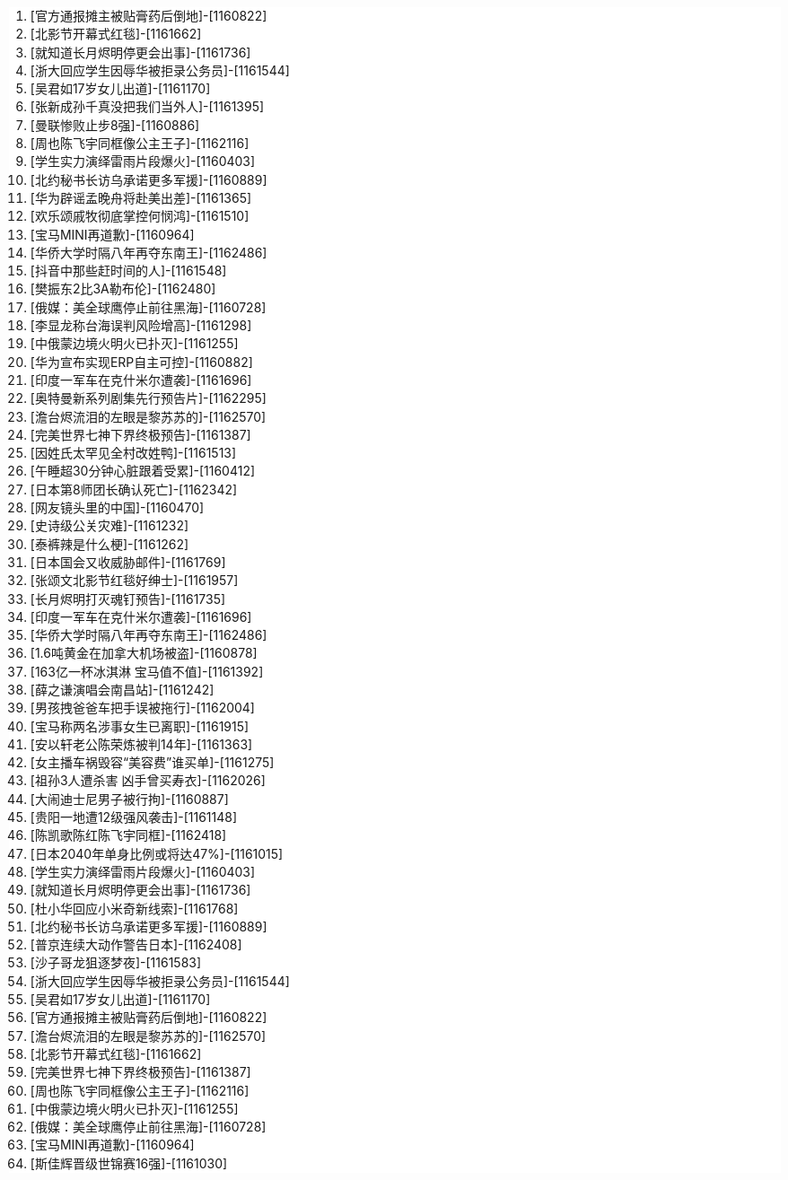 1. [官方通报摊主被贴膏药后倒地]-[1160822]
1. [北影节开幕式红毯]-[1161662]
1. [就知道长月烬明停更会出事]-[1161736]
1. [浙大回应学生因辱华被拒录公务员]-[1161544]
1. [吴君如17岁女儿出道]-[1161170]
1. [张新成孙千真没把我们当外人]-[1161395]
1. [曼联惨败止步8强]-[1160886]
1. [周也陈飞宇同框像公主王子]-[1162116]
1. [学生实力演绎雷雨片段爆火]-[1160403]
1. [北约秘书长访乌承诺更多军援]-[1160889]
1. [华为辟谣孟晚舟将赴美出差]-[1161365]
1. [欢乐颂戚牧彻底掌控何悯鸿]-[1161510]
1. [宝马MINI再道歉]-[1160964]
1. [华侨大学时隔八年再夺东南王]-[1162486]
1. [抖音中那些赶时间的人]-[1161548]
1. [樊振东2比3A勒布伦]-[1162480]
1. [俄媒：美全球鹰停止前往黑海]-[1160728]
1. [李显龙称台海误判风险增高]-[1161298]
1. [中俄蒙边境火明火已扑灭]-[1161255]
1. [华为宣布实现ERP自主可控]-[1160882]
1. [印度一军车在克什米尔遭袭]-[1161696]
1. [奥特曼新系列剧集先行预告片]-[1162295]
1. [澹台烬流泪的左眼是黎苏苏的]-[1162570]
1. [完美世界七神下界终极预告]-[1161387]
1. [因姓氏太罕见全村改姓鸭]-[1161513]
1. [午睡超30分钟心脏跟着受累]-[1160412]
1. [日本第8师团长确认死亡]-[1162342]
1. [网友镜头里的中国]-[1160470]
1. [史诗级公关灾难]-[1161232]
1. [泰裤辣是什么梗]-[1161262]
1. [日本国会又收威胁邮件]-[1161769]
1. [张颂文北影节红毯好绅士]-[1161957]
1. [长月烬明打灭魂钉预告]-[1161735]
1. [印度一军车在克什米尔遭袭]-[1161696]
1. [华侨大学时隔八年再夺东南王]-[1162486]
1. [1.6吨黄金在加拿大机场被盗]-[1160878]
1. [163亿一杯冰淇淋 宝马值不值]-[1161392]
1. [薛之谦演唱会南昌站]-[1161242]
1. [男孩拽爸爸车把手误被拖行]-[1162004]
1. [宝马称两名涉事女生已离职]-[1161915]
1. [安以轩老公陈荣炼被判14年]-[1161363]
1. [女主播车祸毁容“美容费”谁买单]-[1161275]
1. [祖孙3人遭杀害 凶手曾买寿衣]-[1162026]
1. [大闹迪士尼男子被行拘]-[1160887]
1. [贵阳一地遭12级强风袭击]-[1161148]
1. [陈凯歌陈红陈飞宇同框]-[1162418]
1. [日本2040年单身比例或将达47%]-[1161015]
1. [学生实力演绎雷雨片段爆火]-[1160403]
1. [就知道长月烬明停更会出事]-[1161736]
1. [杜小华回应小米奇新线索]-[1161768]
1. [北约秘书长访乌承诺更多军援]-[1160889]
1. [普京连续大动作警告日本]-[1162408]
1. [沙子哥龙狙逐梦夜]-[1161583]
1. [浙大回应学生因辱华被拒录公务员]-[1161544]
1. [吴君如17岁女儿出道]-[1161170]
1. [官方通报摊主被贴膏药后倒地]-[1160822]
1. [澹台烬流泪的左眼是黎苏苏的]-[1162570]
1. [北影节开幕式红毯]-[1161662]
1. [完美世界七神下界终极预告]-[1161387]
1. [周也陈飞宇同框像公主王子]-[1162116]
1. [中俄蒙边境火明火已扑灭]-[1161255]
1. [俄媒：美全球鹰停止前往黑海]-[1160728]
1. [宝马MINI再道歉]-[1160964]
1. [斯佳辉晋级世锦赛16强]-[1161030]